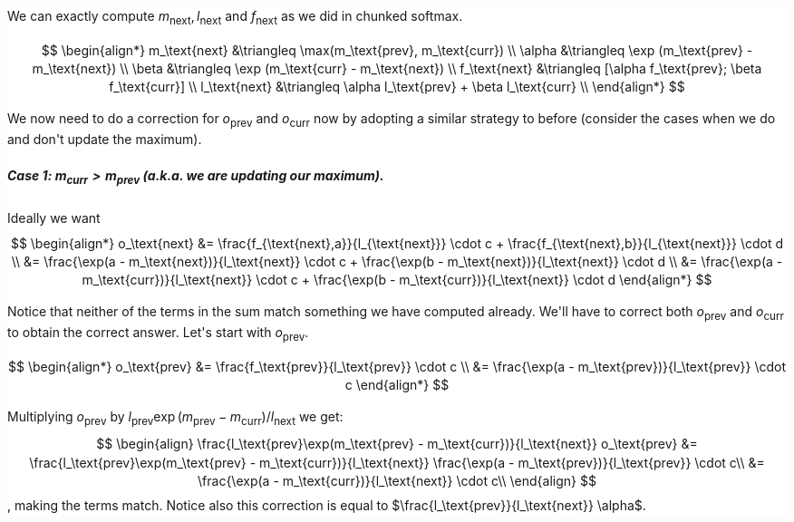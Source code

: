 We can exactly compute $m_\text{next}, l_\text{next}$ and $f_\text{next}$ as we did in chunked softmax.

$$
\begin{align*}
m_\text{next} &\triangleq \max(m_\text{prev}, m_\text{curr}) \\
\alpha &\triangleq \exp (m_\text{prev} - m_\text{next}) \\
\beta &\triangleq \exp (m_\text{curr} - m_\text{next}) \\
f_\text{next} &\triangleq [\alpha f_\text{prev}; \beta f_\text{curr}] \\
l_\text{next} &\triangleq \alpha l_\text{prev} + \beta l_\text{curr} \\
\end{align*}
$$

We now need to do a correction for $o_\text{prev}$ and $o_\text{curr}$ now by adopting a similar strategy to before (consider the cases when we do and don't update the maximum).

##### Case 1: $m_\text{curr} > m_\text{prev}$ (a.k.a. we are updating our maximum).

Ideally we want
$$
\begin{align*}
o_\text{next} &=  \frac{f_{\text{next},a}}{l_{\text{next}}} \cdot c + \frac{f_{\text{next},b}}{l_{\text{next}}} \cdot d \\
&=  \frac{\exp(a - m_\text{next})}{l_\text{next}} \cdot c + \frac{\exp(b - m_\text{next})}{l_\text{next}} \cdot d \\
&=  \frac{\exp(a - m_\text{curr})}{l_\text{next}} \cdot c + \frac{\exp(b - m_\text{curr})}{l_\text{next}} \cdot d
\end{align*}
$$

Notice that neither of the terms in the sum match something we have computed already. We'll have to correct both $o_\text{prev}$ and $o_\text{curr}$ to obtain the correct answer. Let's start with $o_\text{prev}$.

$$
\begin{align*}
o_\text{prev} &= \frac{f_\text{prev}}{l_\text{prev}} \cdot c \\
&= \frac{\exp(a - m_\text{prev})}{l_\text{prev}} \cdot c
\end{align*}
$$

Multiplying $o_\text{prev}$ by $l_\text{prev}\exp(m_\text{prev} - m_\text{curr}) / l_\text{next}$ we get:
$$
\begin{align}
\frac{l_\text{prev}\exp(m_\text{prev} - m_\text{curr})}{l_\text{next}} o_\text{prev}
&= \frac{l_\text{prev}\exp(m_\text{prev} - m_\text{curr})}{l_\text{next}}  \frac{\exp(a - m_\text{prev})}{l_\text{prev}} \cdot c\\
&= \frac{\exp(a - m_\text{curr})}{l_\text{next}}  \cdot c\\
\end{align}
$$,
making the terms match.  Notice also this correction is equal to $\frac{l_\text{prev}}{l_\text{next}} \alpha$.
